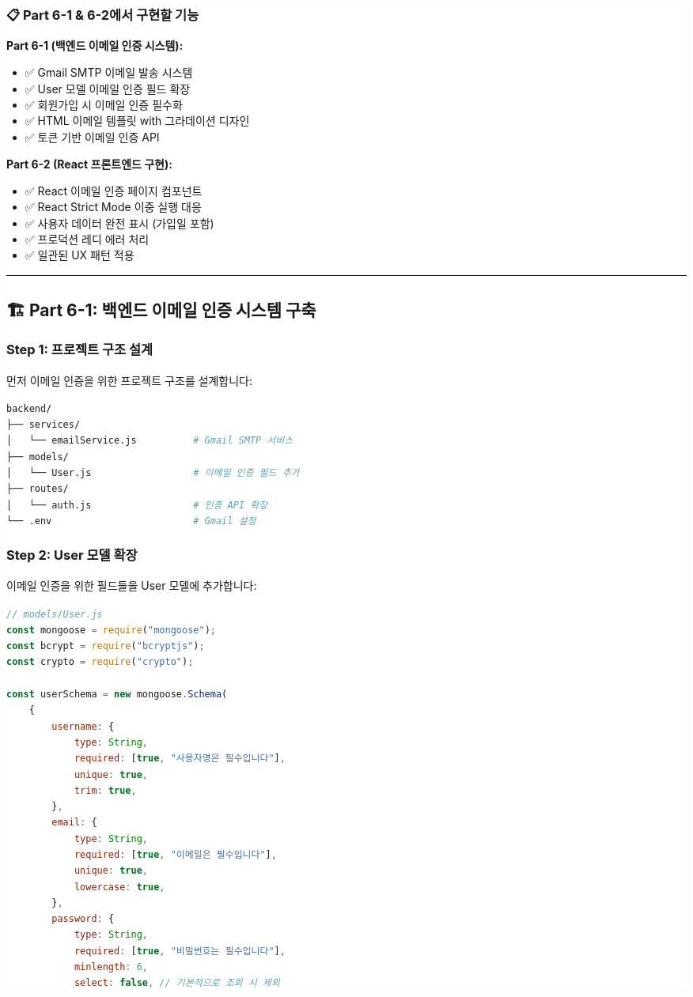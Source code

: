### 📋 Part 6-1 & 6-2에서 구현할 기능

**Part 6-1 (백엔드 이메일 인증 시스템):**

-   ✅ Gmail SMTP 이메일 발송 시스템
-   ✅ User 모델 이메일 인증 필드 확장
-   ✅ 회원가입 시 이메일 인증 필수화
-   ✅ HTML 이메일 템플릿 with 그라데이션 디자인
-   ✅ 토큰 기반 이메일 인증 API

**Part 6-2 (React 프론트엔드 구현):**

-   ✅ React 이메일 인증 페이지 컴포넌트
-   ✅ React Strict Mode 이중 실행 대응
-   ✅ 사용자 데이터 완전 표시 (가입일 포함)
-   ✅ 프로덕션 레디 에러 처리
-   ✅ 일관된 UX 패턴 적용

---

## 🏗️ Part 6-1: 백엔드 이메일 인증 시스템 구축

### Step 1: 프로젝트 구조 설계

먼저 이메일 인증을 위한 프로젝트 구조를 설계합니다:

```bash
backend/
├── services/
│   └── emailService.js          # Gmail SMTP 서비스
├── models/
│   └── User.js                  # 이메일 인증 필드 추가
├── routes/
│   └── auth.js                  # 인증 API 확장
└── .env                         # Gmail 설정
```

### Step 2: User 모델 확장

이메일 인증을 위한 필드들을 User 모델에 추가합니다:

```javascript
// models/User.js
const mongoose = require("mongoose");
const bcrypt = require("bcryptjs");
const crypto = require("crypto");

const userSchema = new mongoose.Schema(
	{
		username: {
			type: String,
			required: [true, "사용자명은 필수입니다"],
			unique: true,
			trim: true,
		},
		email: {
			type: String,
			required: [true, "이메일은 필수입니다"],
			unique: true,
			lowercase: true,
		},
		password: {
			type: String,
			required: [true, "비밀번호는 필수입니다"],
			minlength: 6,
			select: false, // 기본적으로 조회 시 제외
```